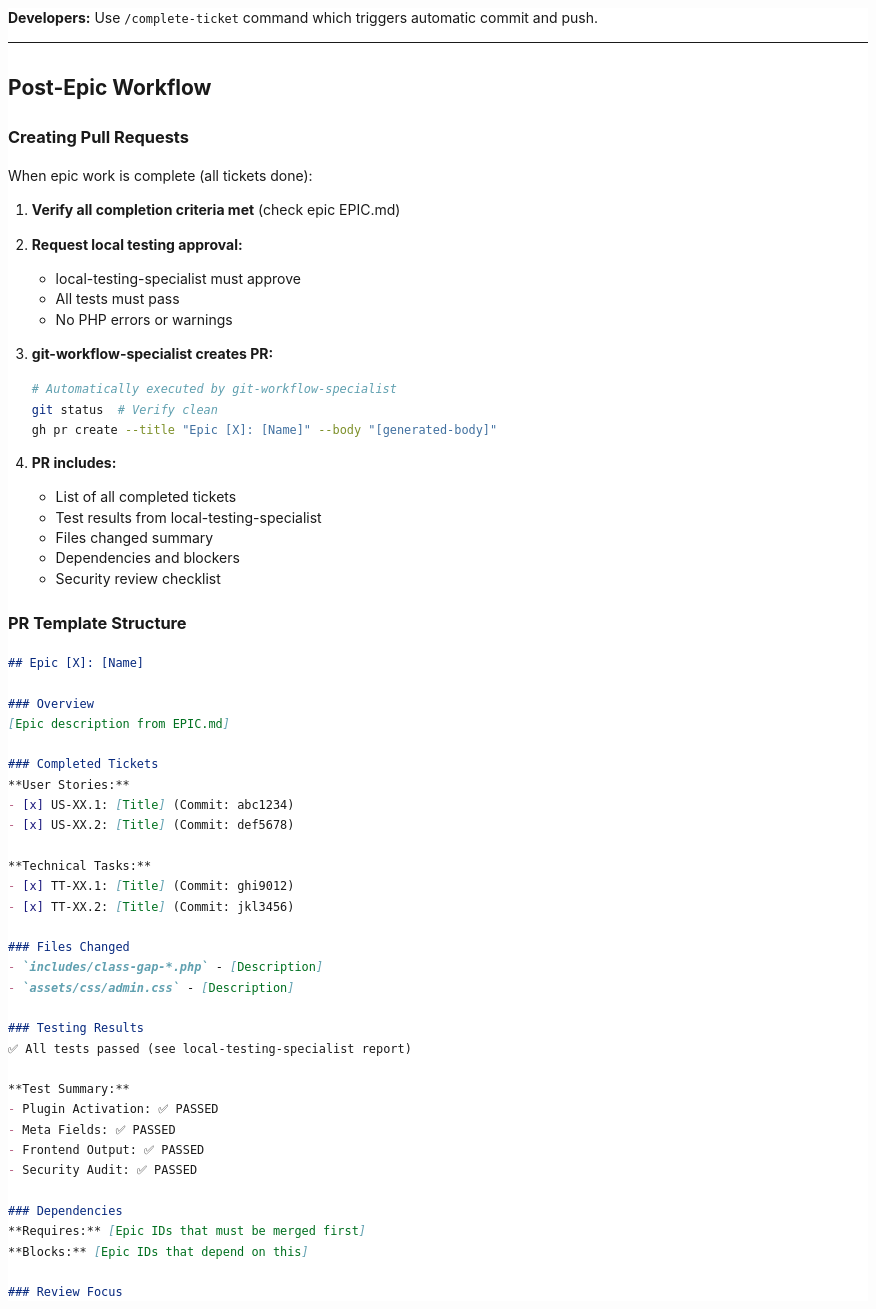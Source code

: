 **Developers:** Use `/complete-ticket` command which triggers automatic commit and push.

---

## Post-Epic Workflow

### Creating Pull Requests

When epic work is complete (all tickets done):

1. **Verify all completion criteria met** (check epic EPIC.md)

2. **Request local testing approval:**
   - local-testing-specialist must approve
   - All tests must pass
   - No PHP errors or warnings

3. **git-workflow-specialist creates PR:**
   ```bash
   # Automatically executed by git-workflow-specialist
   git status  # Verify clean
   gh pr create --title "Epic [X]: [Name]" --body "[generated-body]"
   ```

4. **PR includes:**
   - List of all completed tickets
   - Test results from local-testing-specialist
   - Files changed summary
   - Dependencies and blockers
   - Security review checklist

### PR Template Structure

```markdown
## Epic [X]: [Name]

### Overview
[Epic description from EPIC.md]

### Completed Tickets
**User Stories:**
- [x] US-XX.1: [Title] (Commit: abc1234)
- [x] US-XX.2: [Title] (Commit: def5678)

**Technical Tasks:**
- [x] TT-XX.1: [Title] (Commit: ghi9012)
- [x] TT-XX.2: [Title] (Commit: jkl3456)

### Files Changed
- `includes/class-gap-*.php` - [Description]
- `assets/css/admin.css` - [Description]

### Testing Results
✅ All tests passed (see local-testing-specialist report)

**Test Summary:**
- Plugin Activation: ✅ PASSED
- Meta Fields: ✅ PASSED
- Frontend Output: ✅ PASSED
- Security Audit: ✅ PASSED

### Dependencies
**Requires:** [Epic IDs that must be merged first]
**Blocks:** [Epic IDs that depend on this]

### Review Focus
```